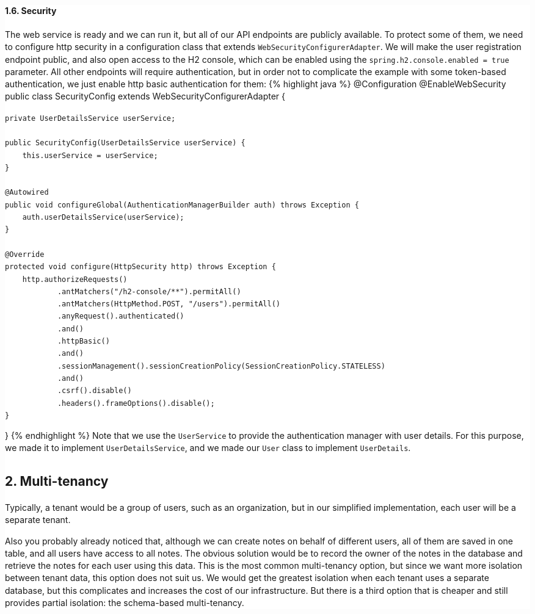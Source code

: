 #### 1.6. Security
The web service is ready and we can run it, but all of our API endpoints are publicly available. 
To protect some of them, we need to configure http security in a configuration class that extends `WebSecurityConfigurerAdapter`.
We will make the user registration endpoint public, and also open access to the H2 console, which can be enabled using the `spring.h2.console.enabled = true` parameter.
All other endpoints will require authentication, but in order not to complicate the example with some token-based authentication, we just enable http basic authentication for them:
{% highlight java %}
@Configuration
@EnableWebSecurity
public class SecurityConfig extends WebSecurityConfigurerAdapter {

    private UserDetailsService userService;

    public SecurityConfig(UserDetailsService userService) {
        this.userService = userService;
    }

    @Autowired
    public void configureGlobal(AuthenticationManagerBuilder auth) throws Exception {
        auth.userDetailsService(userService);
    }

    @Override
    protected void configure(HttpSecurity http) throws Exception {
        http.authorizeRequests()
                .antMatchers("/h2-console/**").permitAll()
                .antMatchers(HttpMethod.POST, "/users").permitAll()
                .anyRequest().authenticated()
                .and()
                .httpBasic()
                .and()
                .sessionManagement().sessionCreationPolicy(SessionCreationPolicy.STATELESS)
                .and()
                .csrf().disable()
                .headers().frameOptions().disable();
    }
}
{% endhighlight %}
Note that we use the `UserService` to provide the authentication manager with user details.
For this purpose, we made it to implement `UserDetailsService`, and we made our `User` class to implement `UserDetails`.

## 2. Multi-tenancy
Typically, a tenant would be a group of users, such as an organization, but in our simplified implementation, each user will be a separate tenant.

Also you probably already noticed that, although we can create notes on behalf of different users, all of them are saved in one table, and all users have access to all notes.
The obvious solution would be to record the owner of the notes in the database and retrieve the notes for each user using this data.
This is the most common multi-tenancy option, but since we want more isolation between tenant data, this option does not suit us. 
We would get the greatest isolation when each tenant uses a separate database, but this complicates and increases the cost of our infrastructure.
But there is a third option that is cheaper and still provides partial isolation: the schema-based multi-tenancy.
